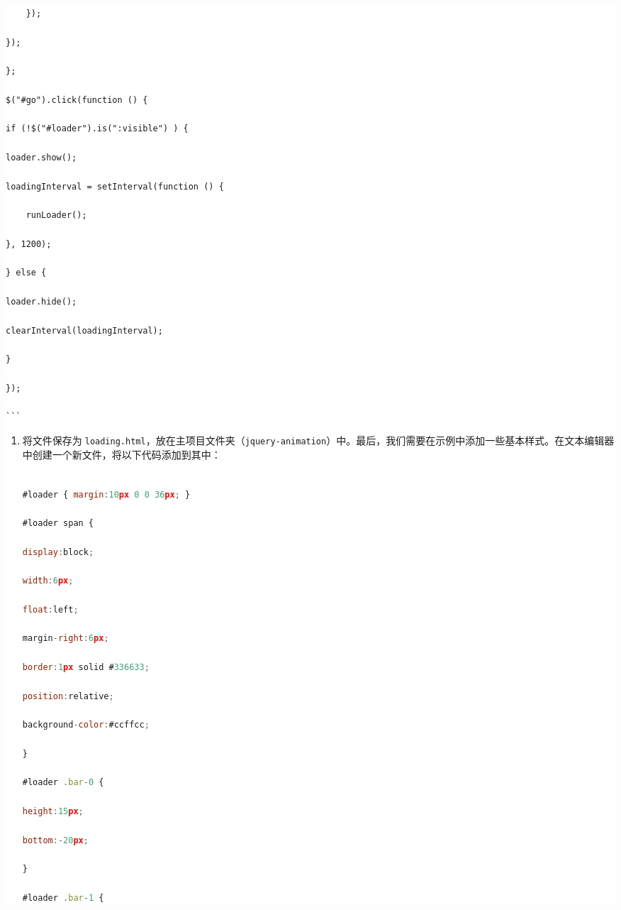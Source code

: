         });

    });

    };

    $("#go").click(function () {

    if (!$("#loader").is(":visible") ) {

    loader.show();

    loadingInterval = setInterval(function () {

        runLoader();

    }, 1200);

    } else {

    loader.hide();

    clearInterval(loadingInterval);

    }

    });

    ```

1.  将文件保存为 `loading.html`，放在主项目文件夹（`jquery-animation`）中。最后，我们需要在示例中添加一些基本样式。在文本编辑器中创建一个新文件，将以下代码添加到其中：

    ```js

    #loader { margin:10px 0 0 36px; }

    #loader span {

    display:block;

    width:6px;

    float:left;

    margin-right:6px;

    border:1px solid #336633;

    position:relative;

    background-color:#ccffcc;

    }

    #loader .bar-0 {

    height:15px;

    bottom:-20px;

    }

    #loader .bar-1 {
